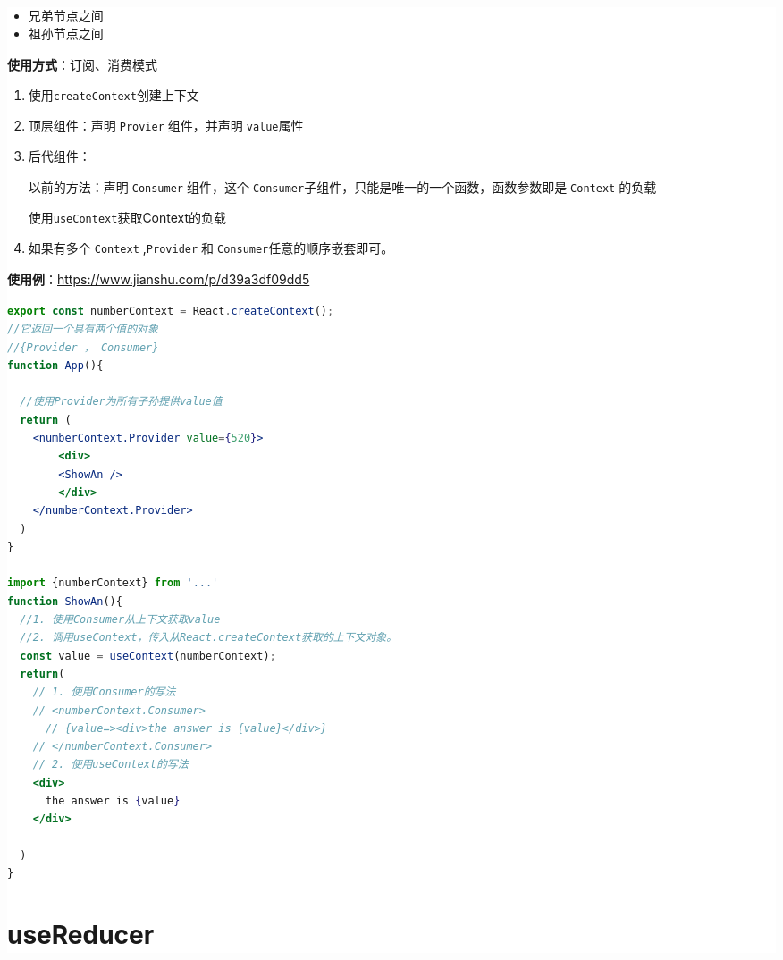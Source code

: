 - 兄弟节点之间
- 祖孙节点之间

**使用方式**：订阅、消费模式

1. 使用`createContext`创建上下文

2. 顶层组件：声明 `Provier` 组件，并声明 `value`属性

3. 后代组件：

   以前的方法：声明 `Consumer` 组件，这个 `Consumer`子组件，只能是唯一的一个函数，函数参数即是 `Context` 的负载

   使用`useContext`获取Context的负载

4. 如果有多个 `Context` ,`Provider` 和 `Consumer`任意的顺序嵌套即可。

**使用例**：https://www.jianshu.com/p/d39a3df09dd5

``` jsx
export const numberContext = React.createContext();
//它返回一个具有两个值的对象
//{Provider ， Consumer}
function App(){
  
  //使用Provider为所有子孙提供value值
  return (
    <numberContext.Provider value={520}>
        <div>
        <ShowAn />
        </div>
    </numberContext.Provider>
  )
}

import {numberContext} from '...'
function ShowAn(){
  //1. 使用Consumer从上下文获取value
  //2. 调用useContext，传入从React.createContext获取的上下文对象。
  const value = useContext(numberContext);
  return(
    // 1. 使用Consumer的写法
    // <numberContext.Consumer>
      // {value=><div>the answer is {value}</div>}
    // </numberContext.Consumer>
    // 2. 使用useContext的写法
    <div>
      the answer is {value}
    </div>

  )
}
```

# useReducer
